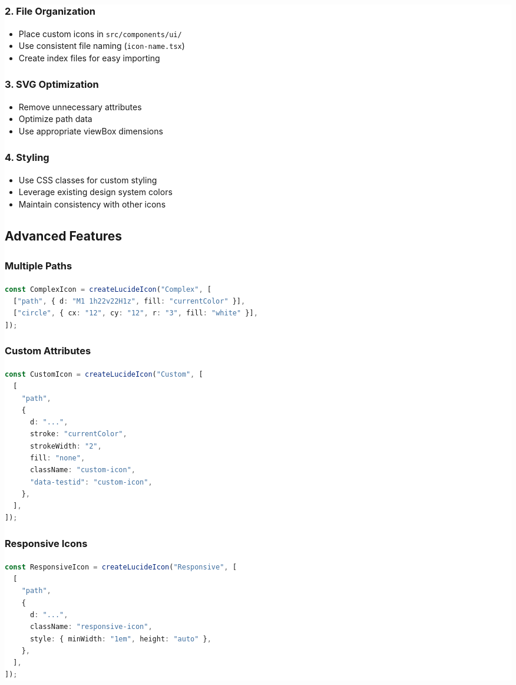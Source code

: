 ### 2. **File Organization**
- Place custom icons in `src/components/ui/`
- Use consistent file naming (`icon-name.tsx`)
- Create index files for easy importing

### 3. **SVG Optimization**
- Remove unnecessary attributes
- Optimize path data
- Use appropriate viewBox dimensions

### 4. **Styling**
- Use CSS classes for custom styling
- Leverage existing design system colors
- Maintain consistency with other icons

## Advanced Features

### **Multiple Paths**
```typescript
const ComplexIcon = createLucideIcon("Complex", [
  ["path", { d: "M1 1h22v22H1z", fill: "currentColor" }],
  ["circle", { cx: "12", cy: "12", r: "3", fill: "white" }],
]);
```

### **Custom Attributes**
```typescript
const CustomIcon = createLucideIcon("Custom", [
  [
    "path",
    {
      d: "...",
      stroke: "currentColor",
      strokeWidth: "2",
      fill: "none",
      className: "custom-icon",
      "data-testid": "custom-icon",
    },
  ],
]);
```

### **Responsive Icons**
```typescript
const ResponsiveIcon = createLucideIcon("Responsive", [
  [
    "path",
    {
      d: "...",
      className: "responsive-icon",
      style: { minWidth: "1em", height: "auto" },
    },
  ],
]);
```
